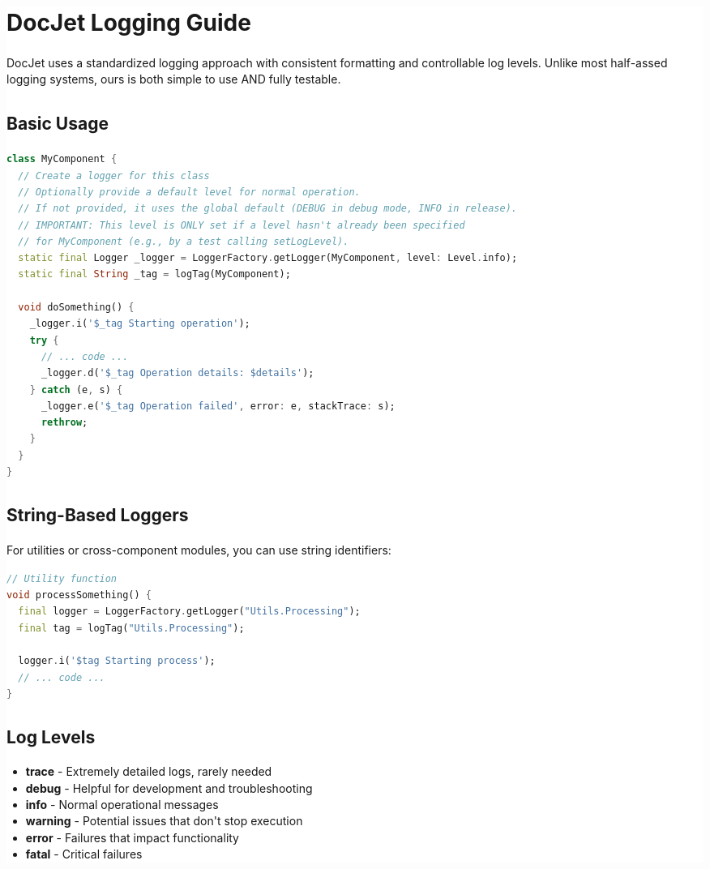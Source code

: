 # DocJet Logging Guide

DocJet uses a standardized logging approach with consistent formatting and controllable log levels. Unlike most half-assed logging systems, ours is both simple to use AND fully testable.

## Basic Usage

```dart
class MyComponent {
  // Create a logger for this class
  // Optionally provide a default level for normal operation.
  // If not provided, it uses the global default (DEBUG in debug mode, INFO in release).
  // IMPORTANT: This level is ONLY set if a level hasn't already been specified
  // for MyComponent (e.g., by a test calling setLogLevel).
  static final Logger _logger = LoggerFactory.getLogger(MyComponent, level: Level.info);
  static final String _tag = logTag(MyComponent);

  void doSomething() {
    _logger.i('$_tag Starting operation');
    try {
      // ... code ...
      _logger.d('$_tag Operation details: $details');
    } catch (e, s) {
      _logger.e('$_tag Operation failed', error: e, stackTrace: s);
      rethrow;
    }
  }
}           
```

## String-Based Loggers

For utilities or cross-component modules, you can use string identifiers:

```dart
// Utility function
void processSomething() {
  final logger = LoggerFactory.getLogger("Utils.Processing");
  final tag = logTag("Utils.Processing");
  
  logger.i('$tag Starting process');
  // ... code ...
}
```

## Log Levels

- **trace** - Extremely detailed logs, rarely needed
- **debug** - Helpful for development and troubleshooting
- **info** - Normal operational messages
- **warning** - Potential issues that don't stop execution
- **error** - Failures that impact functionality
- **fatal** - Critical failures
